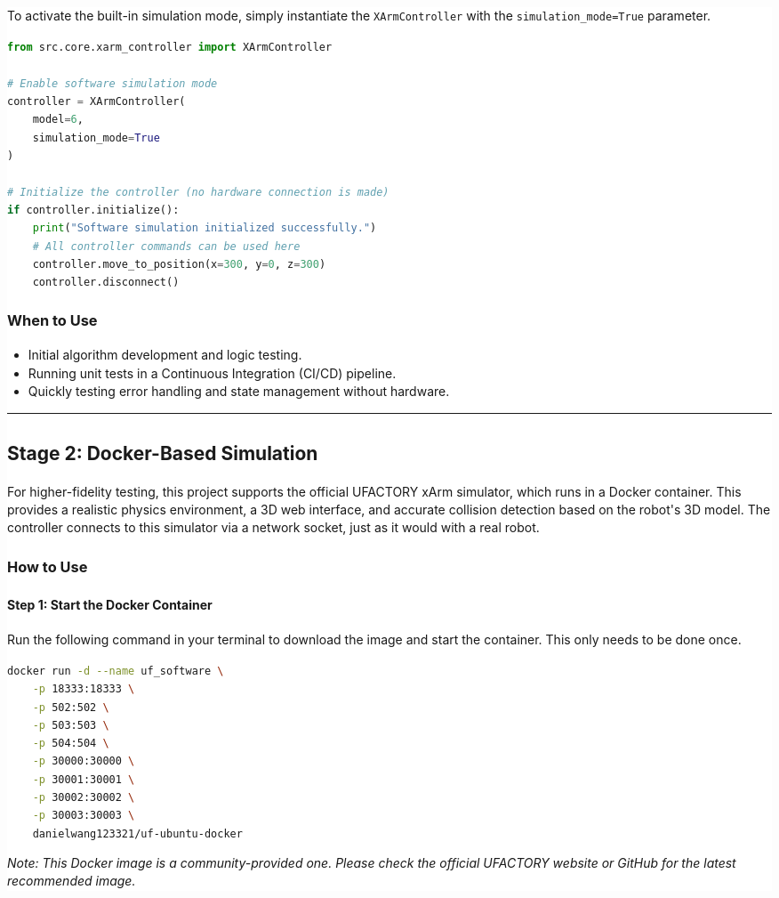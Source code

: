 To activate the built-in simulation mode, simply instantiate the `XArmController` with the `simulation_mode=True` parameter.

```python
from src.core.xarm_controller import XArmController

# Enable software simulation mode
controller = XArmController(
    model=6,
    simulation_mode=True
)

# Initialize the controller (no hardware connection is made)
if controller.initialize():
    print("Software simulation initialized successfully.")
    # All controller commands can be used here
    controller.move_to_position(x=300, y=0, z=300)
    controller.disconnect()
```

### When to Use

*   Initial algorithm development and logic testing.
*   Running unit tests in a Continuous Integration (CI/CD) pipeline.
*   Quickly testing error handling and state management without hardware.

---

## Stage 2: Docker-Based Simulation

For higher-fidelity testing, this project supports the official UFACTORY xArm simulator, which runs in a Docker container. This provides a realistic physics environment, a 3D web interface, and accurate collision detection based on the robot's 3D model. The controller connects to this simulator via a network socket, just as it would with a real robot.

### How to Use

#### Step 1: Start the Docker Container

Run the following command in your terminal to download the image and start the container. This only needs to be done once.

```bash
docker run -d --name uf_software \
    -p 18333:18333 \
    -p 502:502 \
    -p 503:503 \
    -p 504:504 \
    -p 30000:30000 \
    -p 30001:30001 \
    -p 30002:30002 \
    -p 30003:30003 \
    danielwang123321/uf-ubuntu-docker
```
*Note: This Docker image is a community-provided one. Please check the official UFACTORY website or GitHub for the latest recommended image.*
